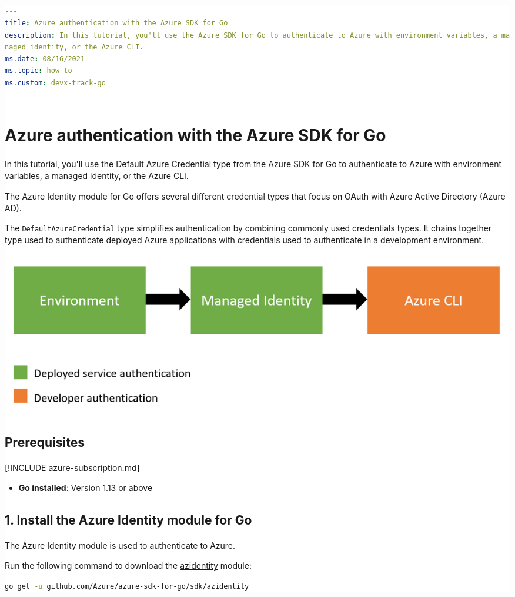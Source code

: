 ```yaml
---
title: Azure authentication with the Azure SDK for Go
description: In this tutorial, you'll use the Azure SDK for Go to authenticate to Azure with environment variables, a managed identity, or the Azure CLI.
ms.date: 08/16/2021
ms.topic: how-to
ms.custom: devx-track-go
---
```


# Azure authentication with the Azure SDK for Go

In this tutorial, you'll use the Default Azure Credential type from the Azure SDK for Go to authenticate to Azure with environment variables, a managed identity, or the Azure CLI.

The Azure Identity module for Go offers several different credential types that focus on OAuth with Azure Active Directory (Azure AD).

The `DefaultAzureCredential` type simplifies authentication by combining commonly used credentials types. It chains together type used to authenticate deployed Azure applications with credentials used to authenticate in a development environment.

![default azure credential workflow](./media\azure-sdk-authentication/default-azure-credential-workflow.png)

## Prerequisites

[!INCLUDE [azure-subscription.md](includes/azure-subscription.md)]
- **Go installed**: Version 1.13 or [above](https://golang.org/dl/)

## 1. Install the Azure Identity module for Go

The Azure Identity module is used to authenticate to Azure.

Run the following command to download the [azidentity](https://github.com/Azure/azure-sdk-for-go/tree/main/sdk/azidentity) module:

```bash
go get -u github.com/Azure/azure-sdk-for-go/sdk/azidentity
```
